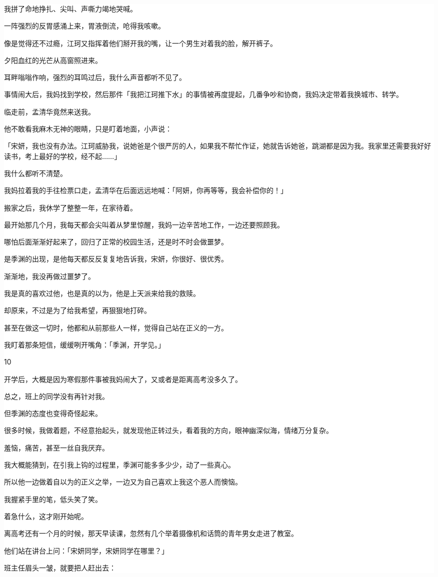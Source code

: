 我拼了命地挣扎、尖叫、声嘶力竭地哭喊。

一阵强烈的反胃感涌上来，胃液倒流，呛得我咳嗽。

像是觉得还不过瘾，江珂又指挥着他们掰开我的嘴，让一个男生对着我的脸，解开裤子。

夕阳血红的光芒从高窗照进来。

耳畔嗡嗡作响，强烈的耳鸣过后，我什么声音都听不见了。

事情闹大后，我妈找到学校，然后那件「我把江珂推下水」的事情被再度提起，几番争吵和协商，我妈决定带着我换城市、转学。

临走前，孟清华竟然来送我。

他不敢看我麻木无神的眼睛，只是盯着地面，小声说：

「宋妍，我也没有办法。江珂威胁我，说她爸是个很严厉的人，如果我不帮忙作证，她就告诉她爸，跳湖都是因为我。我家里还需要我好好读书，考上最好的学校，经不起……」

我什么都听不清楚。

我妈拉着我的手往检票口走，孟清华在后面远远地喊：「阿妍，你再等等，我会补偿你的！」

搬家之后，我休学了整整一年，在家待着。

最开始那几个月，我每天都会尖叫着从梦里惊醒，我妈一边辛苦地工作，一边还要照顾我。

哪怕后面渐渐好起来了，回归了正常的校园生活，还是时不时会做噩梦。

是季渊的出现，是他每天都反反复复地告诉我，宋妍，你很好、很优秀。

渐渐地，我没再做过噩梦了。

我是真的喜欢过他，也是真的以为，他是上天派来给我的救赎。

却原来，不过是为了给我希望，再狠狠地打碎。

甚至在做这一切时，他都和从前那些人一样，觉得自己站在正义的一方。

我盯着那条短信，缓缓咧开嘴角：「季渊，开学见。」

10

开学后，大概是因为寒假那件事被我妈闹大了，又或者是距离高考没多久了。

总之，班上的同学没有再针对我。

但季渊的态度也变得奇怪起来。

很多时候，我做着题，不经意抬起头，就发现他正转过头，看着我的方向，眼神幽深似海，情绪万分复杂。

羞恼，痛苦，甚至一丝自我厌弃。

我大概能猜到，在引我上钩的过程里，季渊可能多多少少，动了一些真心。

所以他一边做着自以为的正义之举，一边又为自己喜欢上我这个恶人而懊恼。

我握紧手里的笔，低头笑了笑。

着急什么，这才刚开始呢。

离高考还有一个月的时候，那天早读课，忽然有几个举着摄像机和话筒的青年男女走进了教室。

他们站在讲台上问：「宋妍同学，宋妍同学在哪里？」

班主任眉头一皱，就要把人赶出去：
